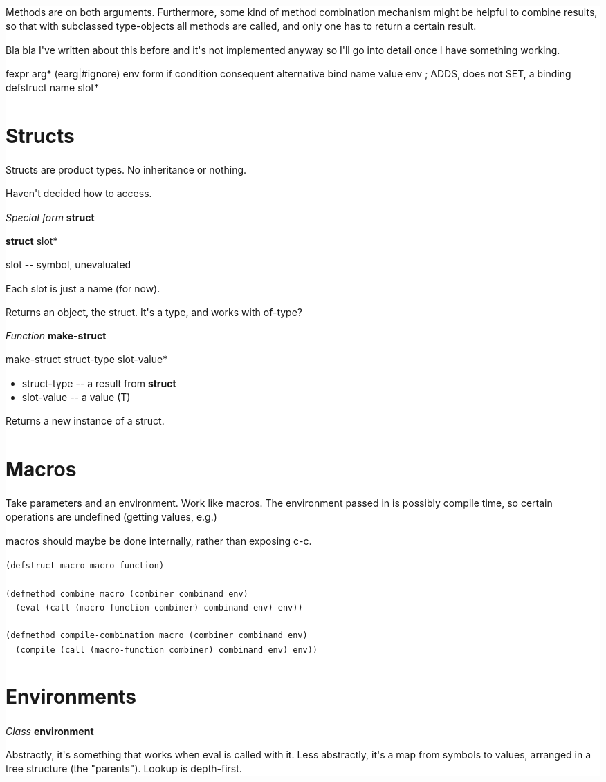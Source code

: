 Methods are on both arguments. Furthermore, some kind of method combination mechanism might be helpful to combine results, so that with subclassed type-objects all methods are called, and only one has to return a certain result.

Bla bla I've written about this before and it's not implemented anyway so I'll go into detail once I have something working.

fexpr arg\* (earg|#ignore) env form
if condition consequent alternative
bind name value env ; ADDS, does not SET, a binding
defstruct name slot\*

Structs
=======

Structs are product types. No inheritance or nothing.

Haven't decided how to access.

_Special form_ **struct**

**struct** slot\*

slot -- symbol, unevaluated

Each slot is just a name (for now).

Returns an object, the struct. It's a type, and works with of-type?

_Function_ **make-struct**

make-struct struct-type slot-value*

+ struct-type -- a result from **struct**
+ slot-value -- a value (T)

Returns a new instance of a struct.

Macros
======

Take parameters and an environment. Work like macros.
The environment passed in is possibly compile time, so certain operations are undefined (getting values, e.g.)

macros should maybe be done internally, rather than exposing c-c.

    (defstruct macro macro-function)

    (defmethod combine macro (combiner combinand env)
      (eval (call (macro-function combiner) combinand env) env))

    (defmethod compile-combination macro (combiner combinand env)
      (compile (call (macro-function combiner) combinand env) env))

Environments
==========

_Class_ **environment**

Abstractly, it's something that works when eval is called with it. Less abstractly, it's a map from symbols to values, arranged in a tree structure (the "parents"). Lookup is depth-first.
